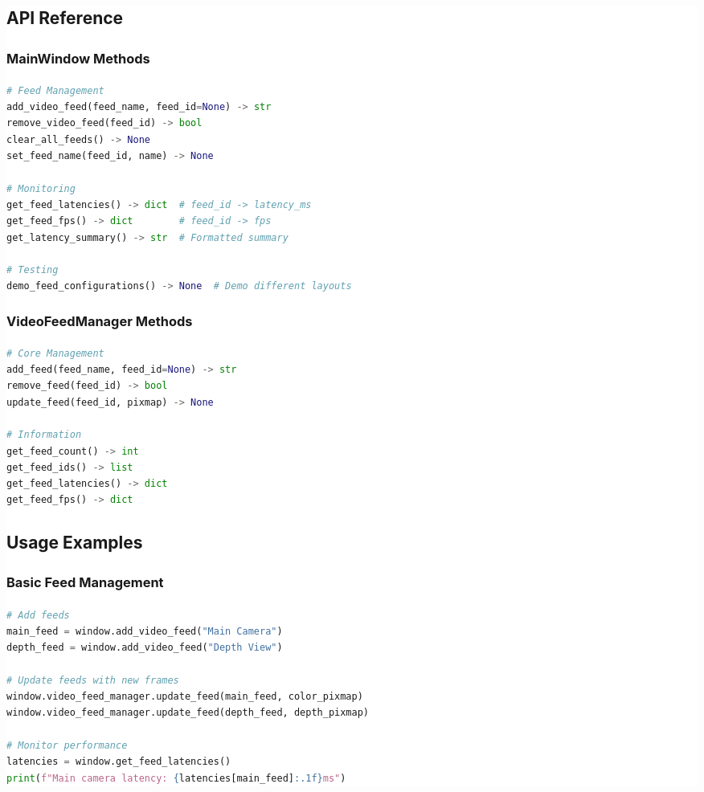 ## API Reference

### MainWindow Methods

```python
# Feed Management
add_video_feed(feed_name, feed_id=None) -> str
remove_video_feed(feed_id) -> bool
clear_all_feeds() -> None
set_feed_name(feed_id, name) -> None

# Monitoring
get_feed_latencies() -> dict  # feed_id -> latency_ms
get_feed_fps() -> dict        # feed_id -> fps
get_latency_summary() -> str  # Formatted summary

# Testing
demo_feed_configurations() -> None  # Demo different layouts
```

### VideoFeedManager Methods

```python
# Core Management
add_feed(feed_name, feed_id=None) -> str
remove_feed(feed_id) -> bool
update_feed(feed_id, pixmap) -> None

# Information
get_feed_count() -> int
get_feed_ids() -> list
get_feed_latencies() -> dict
get_feed_fps() -> dict
```

## Usage Examples

### Basic Feed Management

```python
# Add feeds
main_feed = window.add_video_feed("Main Camera")
depth_feed = window.add_video_feed("Depth View")

# Update feeds with new frames
window.video_feed_manager.update_feed(main_feed, color_pixmap)
window.video_feed_manager.update_feed(depth_feed, depth_pixmap)

# Monitor performance
latencies = window.get_feed_latencies()
print(f"Main camera latency: {latencies[main_feed]:.1f}ms")
```
